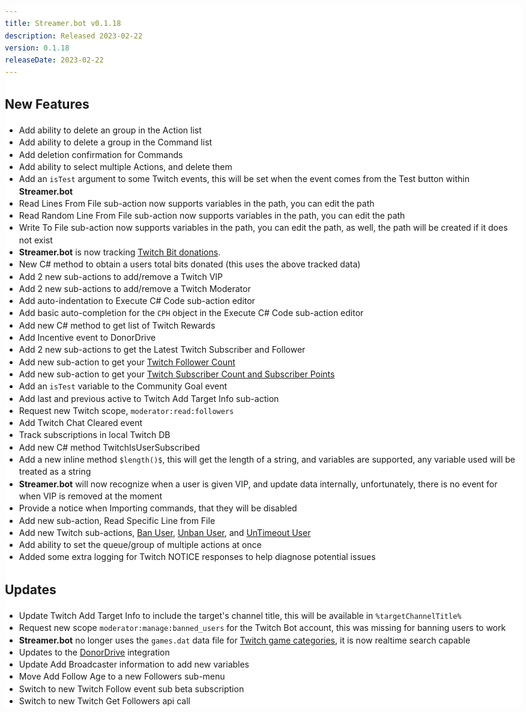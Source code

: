 ```yaml
---
title: Streamer.bot v0.1.18
description: Released 2023-02-22
version: 0.1.18
releaseDate: 2023-02-22
---
```


## New Features
* Add ability to delete an group in the Action list
* Add ability to delete a group in the Command list
* Add deletion confirmation for Commands
* Add ability to select multiple Actions, and delete them
* Add an `isTest` argument to some Twitch events, this will be set when the event comes from the Test button within **Streamer.bot**
* Read Lines From File sub-action now supports variables in the path, you can edit the path
* Read Random Line From File sub-action now supports variables in the path, you can edit the path
* Write To File sub-action now supports variables in the path, you can edit the path, as well, the path will be created if it does not exist
* **Streamer.bot** is now tracking [Twitch Bit donations](#twitch-bit-donations).
* New C# method to obtain a users total bits donated (this uses the above tracked data)
* Add 2 new sub-actions to add/remove a Twitch VIP
* Add 2 new sub-actions to add/remove a Twitch Moderator
* Add auto-indentation to Execute C# Code sub-action editor
* Add basic auto-completion for the `CPH` object in the Execute C# Code sub-action editor
* Add new C# method to get list of Twitch Rewards
* Add Incentive event to DonorDrive
* Add 2 new sub-actions to get the Latest Twitch Subscriber and Follower
* Add new sub-action to get your [Twitch Follower Count](#twitch-follower-count)
* Add new sub-action to get your [Twitch Subscriber Count and Subscriber Points](#twitch-subscriber-count)
* Add an `isTest` variable to the Community Goal event
* Add last and previous active to Twitch Add Target Info sub-action
* Request new Twitch scope, `moderator:read:followers`
* Add Twitch Chat Cleared event
* Track subscriptions in local Twitch DB
* Add new C# method TwitchIsUserSubscribed
* Add a new inline method `$length()$`, this will get the length of a string, and variables are supported, any variable used will be treated as a string
* **Streamer.bot** will now recognize when a user is given VIP, and update data internally, unfortunately, there is no event for when VIP is removed at the moment
* Provide a notice when Importing commands, that they will be disabled
* Add new sub-action, Read Specific Line from File
* Add new Twitch sub-actions, [Ban User](#twitch-ban-user), [Unban User](#twitch-unban-user), and [UnTimeout User](#twitch-untimeout-user)
* Add ability to set the queue/group of multiple actions at once
* Added some extra logging for Twitch NOTICE responses to help diagnose potential issues

## Updates
* Update Twitch Add Target Info to include the target's channel title, this will be available in `%targetChannelTitle%`
* Request new scope `moderator:manage:banned_users` for the Twitch Bot account, this was missing for banning users to work
* **Streamer.bot** no longer uses the `games.dat` data file for [Twitch game categories](#twitch-game-categories), it is now realtime search capable
* Updates to the [DonorDrive](#donordrive-updates) integration
* Update Add Broadcaster information to add new variables
* Move Add Follow Age to a new Followers sub-menu
* Switch to new Twitch Follow event sub beta subscription
* Switch to new Twitch Get Followers api call